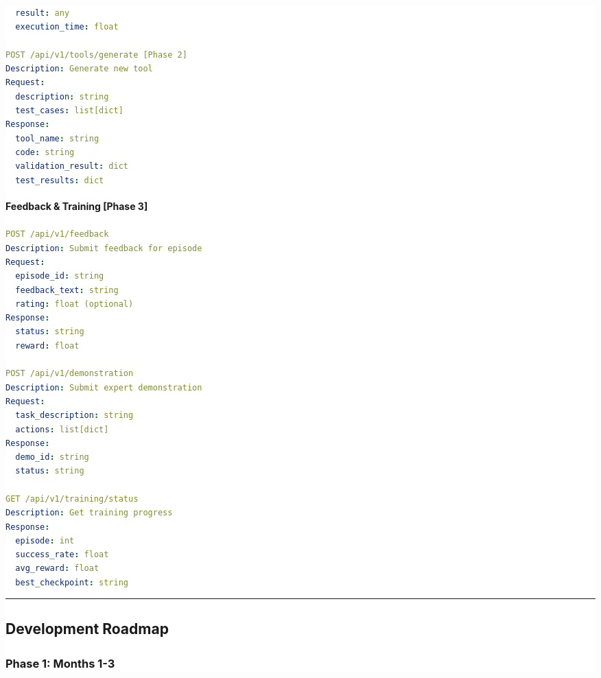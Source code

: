 ```yaml
  result: any
  execution_time: float

POST /api/v1/tools/generate [Phase 2]
Description: Generate new tool
Request:
  description: string
  test_cases: list[dict]
Response:
  tool_name: string
  code: string
  validation_result: dict
  test_results: dict
```

#### Feedback & Training [Phase 3]

```yaml
POST /api/v1/feedback
Description: Submit feedback for episode
Request:
  episode_id: string
  feedback_text: string
  rating: float (optional)
Response:
  status: string
  reward: float

POST /api/v1/demonstration
Description: Submit expert demonstration
Request:
  task_description: string
  actions: list[dict]
Response:
  demo_id: string
  status: string

GET /api/v1/training/status
Description: Get training progress
Response:
  episode: int
  success_rate: float
  avg_reward: float
  best_checkpoint: string
```

---

## Development Roadmap

### Phase 1: Months 1-3
